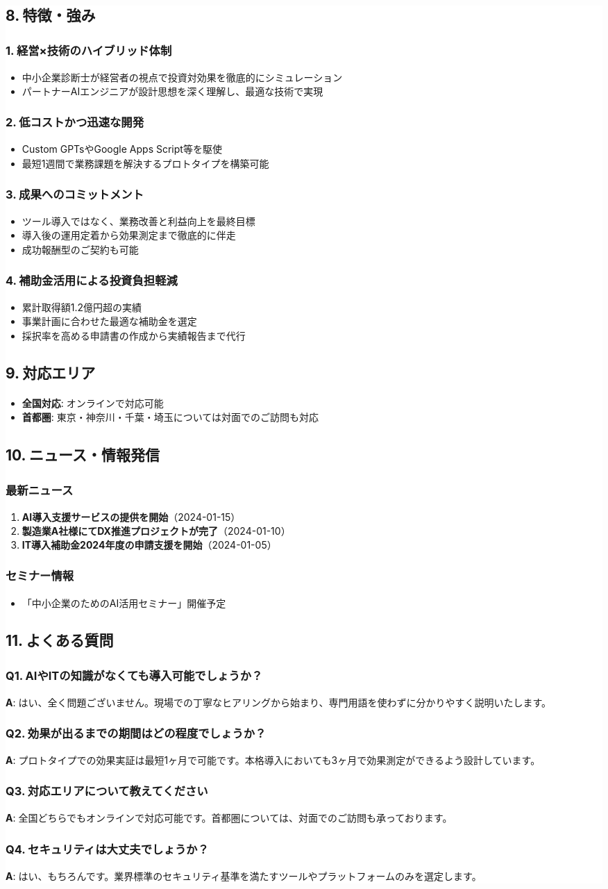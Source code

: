 ## 8. 特徴・強み

### 1. 経営×技術のハイブリッド体制
- 中小企業診断士が経営者の視点で投資対効果を徹底的にシミュレーション
- パートナーAIエンジニアが設計思想を深く理解し、最適な技術で実現

### 2. 低コストかつ迅速な開発
- Custom GPTsやGoogle Apps Script等を駆使
- 最短1週間で業務課題を解決するプロトタイプを構築可能

### 3. 成果へのコミットメント
- ツール導入ではなく、業務改善と利益向上を最終目標
- 導入後の運用定着から効果測定まで徹底的に伴走
- 成功報酬型のご契約も可能

### 4. 補助金活用による投資負担軽減
- 累計取得額1.2億円超の実績
- 事業計画に合わせた最適な補助金を選定
- 採択率を高める申請書の作成から実績報告まで代行

## 9. 対応エリア

- **全国対応**: オンラインで対応可能
- **首都圏**: 東京・神奈川・千葉・埼玉については対面でのご訪問も対応

## 10. ニュース・情報発信

### 最新ニュース
1. **AI導入支援サービスの提供を開始**（2024-01-15）
2. **製造業A社様にてDX推進プロジェクトが完了**（2024-01-10）
3. **IT導入補助金2024年度の申請支援を開始**（2024-01-05）

### セミナー情報
- 「中小企業のためのAI活用セミナー」開催予定

## 11. よくある質問

### Q1. AIやITの知識がなくても導入可能でしょうか？
**A**: はい、全く問題ございません。現場での丁寧なヒアリングから始まり、専門用語を使わずに分かりやすく説明いたします。

### Q2. 効果が出るまでの期間はどの程度でしょうか？
**A**: プロトタイプでの効果実証は最短1ヶ月で可能です。本格導入においても3ヶ月で効果測定ができるよう設計しています。

### Q3. 対応エリアについて教えてください
**A**: 全国どちらでもオンラインで対応可能です。首都圏については、対面でのご訪問も承っております。

### Q4. セキュリティは大丈夫でしょうか？
**A**: はい、もちろんです。業界標準のセキュリティ基準を満たすツールやプラットフォームのみを選定します。

